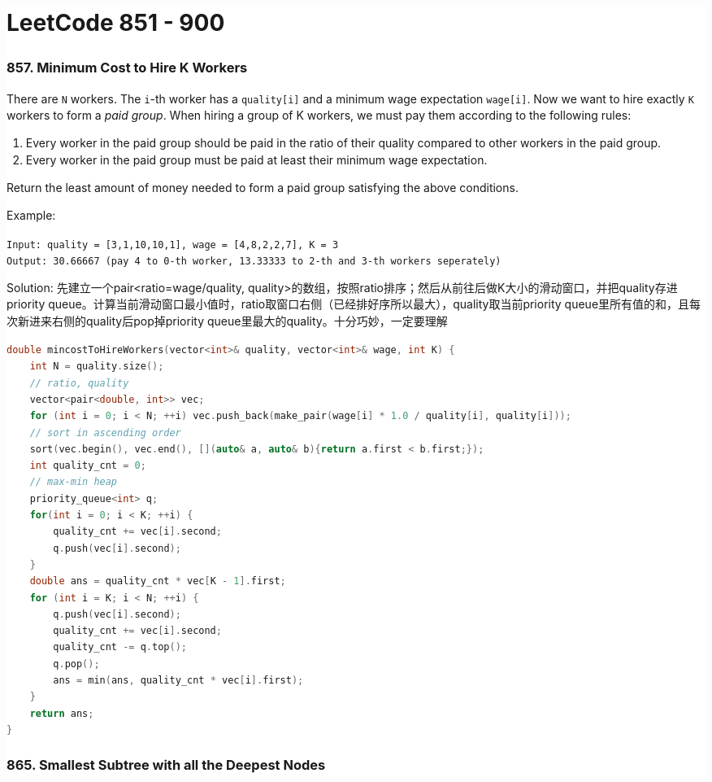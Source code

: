 # LeetCode 851 - 900

### 857. Minimum Cost to Hire K Workers

There are `N` workers.  The `i`-th worker has a `quality[i]` and a minimum wage expectation `wage[i]`. Now we want to hire exactly `K` workers to form a *paid group*.  When hiring a group of K workers, we must pay them according to the following rules:

1. Every worker in the paid group should be paid in the ratio of their quality compared to other workers in the paid group.
2. Every worker in the paid group must be paid at least their minimum wage expectation.

Return the least amount of money needed to form a paid group satisfying the above conditions.

Example:

```
Input: quality = [3,1,10,10,1], wage = [4,8,2,2,7], K = 3
Output: 30.66667 (pay 4 to 0-th worker, 13.33333 to 2-th and 3-th workers seperately) 
```

Solution: 先建立一个pair<ratio=wage/quality, quality>的数组，按照ratio排序；然后从前往后做K大小的滑动窗口，并把quality存进priority queue。计算当前滑动窗口最小值时，ratio取窗口右侧（已经排好序所以最大），quality取当前priority queue里所有值的和，且每次新进来右侧的quality后pop掉priority queue里最大的quality。十分巧妙，一定要理解

```cpp
double mincostToHireWorkers(vector<int>& quality, vector<int>& wage, int K) {
    int N = quality.size();
    // ratio, quality
    vector<pair<double, int>> vec;
    for (int i = 0; i < N; ++i) vec.push_back(make_pair(wage[i] * 1.0 / quality[i], quality[i])); 
    // sort in ascending order
    sort(vec.begin(), vec.end(), [](auto& a, auto& b){return a.first < b.first;});
    int quality_cnt = 0;
    // max-min heap
    priority_queue<int> q;
    for(int i = 0; i < K; ++i) {
        quality_cnt += vec[i].second;
        q.push(vec[i].second);
    }
    double ans = quality_cnt * vec[K - 1].first;
    for (int i = K; i < N; ++i) {
        q.push(vec[i].second);
        quality_cnt += vec[i].second;
        quality_cnt -= q.top();
        q.pop();
        ans = min(ans, quality_cnt * vec[i].first);
    }
    return ans;
}
```

### 865. Smallest Subtree with all the Deepest Nodes
